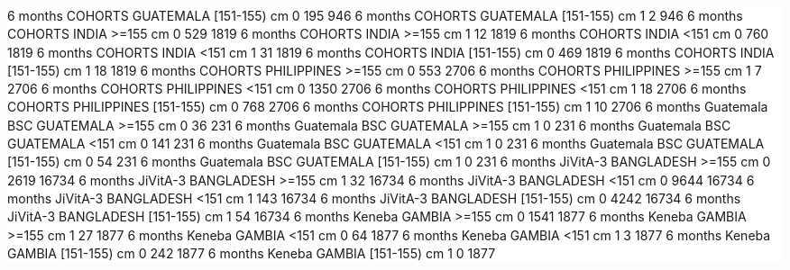 6 months    COHORTS          GUATEMALA                      [151-155) cm          0      195     946
6 months    COHORTS          GUATEMALA                      [151-155) cm          1        2     946
6 months    COHORTS          INDIA                          >=155 cm              0      529    1819
6 months    COHORTS          INDIA                          >=155 cm              1       12    1819
6 months    COHORTS          INDIA                          <151 cm               0      760    1819
6 months    COHORTS          INDIA                          <151 cm               1       31    1819
6 months    COHORTS          INDIA                          [151-155) cm          0      469    1819
6 months    COHORTS          INDIA                          [151-155) cm          1       18    1819
6 months    COHORTS          PHILIPPINES                    >=155 cm              0      553    2706
6 months    COHORTS          PHILIPPINES                    >=155 cm              1        7    2706
6 months    COHORTS          PHILIPPINES                    <151 cm               0     1350    2706
6 months    COHORTS          PHILIPPINES                    <151 cm               1       18    2706
6 months    COHORTS          PHILIPPINES                    [151-155) cm          0      768    2706
6 months    COHORTS          PHILIPPINES                    [151-155) cm          1       10    2706
6 months    Guatemala BSC    GUATEMALA                      >=155 cm              0       36     231
6 months    Guatemala BSC    GUATEMALA                      >=155 cm              1        0     231
6 months    Guatemala BSC    GUATEMALA                      <151 cm               0      141     231
6 months    Guatemala BSC    GUATEMALA                      <151 cm               1        0     231
6 months    Guatemala BSC    GUATEMALA                      [151-155) cm          0       54     231
6 months    Guatemala BSC    GUATEMALA                      [151-155) cm          1        0     231
6 months    JiVitA-3         BANGLADESH                     >=155 cm              0     2619   16734
6 months    JiVitA-3         BANGLADESH                     >=155 cm              1       32   16734
6 months    JiVitA-3         BANGLADESH                     <151 cm               0     9644   16734
6 months    JiVitA-3         BANGLADESH                     <151 cm               1      143   16734
6 months    JiVitA-3         BANGLADESH                     [151-155) cm          0     4242   16734
6 months    JiVitA-3         BANGLADESH                     [151-155) cm          1       54   16734
6 months    Keneba           GAMBIA                         >=155 cm              0     1541    1877
6 months    Keneba           GAMBIA                         >=155 cm              1       27    1877
6 months    Keneba           GAMBIA                         <151 cm               0       64    1877
6 months    Keneba           GAMBIA                         <151 cm               1        3    1877
6 months    Keneba           GAMBIA                         [151-155) cm          0      242    1877
6 months    Keneba           GAMBIA                         [151-155) cm          1        0    1877